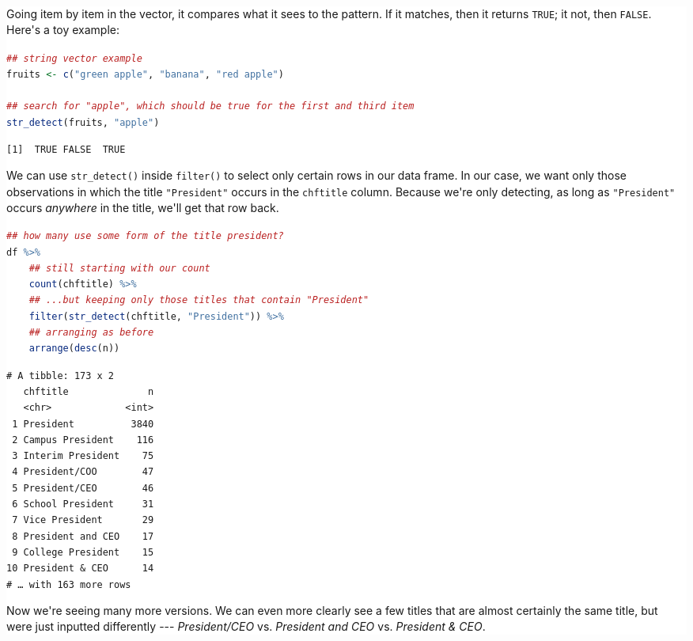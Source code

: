 Going item by item in the vector, it compares what it sees to the
pattern. If it matches, then it returns `TRUE`; it not, then
`FALSE`. Here's a toy example:


```r
## string vector example
fruits <- c("green apple", "banana", "red apple")

## search for "apple", which should be true for the first and third item
str_detect(fruits, "apple")
```

```
[1]  TRUE FALSE  TRUE
```

We can use `str_detect()` inside `filter()` to select only certain
rows in our data frame. In our case, we want only those observations
in which the title `"President"` occurs in the `chftitle`
column. Because we're only detecting, as long as `"President"` occurs
_anywhere_ in the title, we'll get that row back.


```r
## how many use some form of the title president?
df %>%
    ## still starting with our count
    count(chftitle) %>%
    ## ...but keeping only those titles that contain "President"
    filter(str_detect(chftitle, "President")) %>%
    ## arranging as before
    arrange(desc(n))
```

```
# A tibble: 173 x 2
   chftitle              n
   <chr>             <int>
 1 President          3840
 2 Campus President    116
 3 Interim President    75
 4 President/COO        47
 5 President/CEO        46
 6 School President     31
 7 Vice President       29
 8 President and CEO    17
 9 College President    15
10 President & CEO      14
# … with 163 more rows
```

Now we're seeing many more versions. We can even more clearly see a
few titles that are almost certainly the same title, but were just
inputted differently --- _President/CEO_ vs. _President and CEO_
vs. _President & CEO_.
